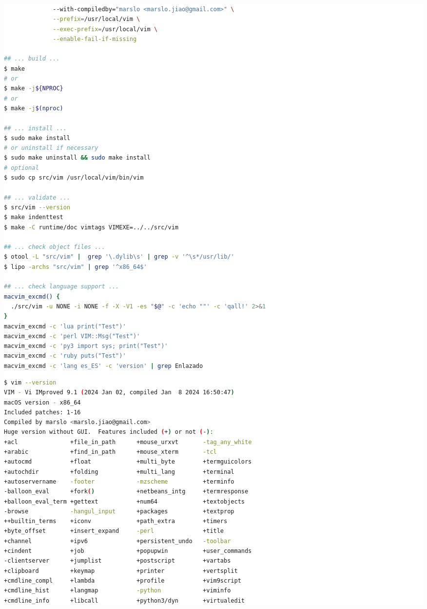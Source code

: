 ```bash
              --with-compiledby="marslo <marslo.jiao@gmail.com>" \
              --prefix=/usr/local/vim \
              --exec-prefix=/usr/local/vim \
              --enable-fail-if-missing

## ... build ...
$ make
# or
$ make -j${NPROC}
# or
$ make -j$(nproc)

## ... install ...
$ sudo make install
# or uninstall if necessary
$ sudo make uninstall && sudo make install
# optional
$ sudo cp src/vim /usr/local/vim/bin/vim

## ... validate ...
$ src/vim --version
$ make indenttest
$ make -C runtime/doc vimtags VIMEXE=../../src/vim

## ... check object files ...
$ otool -L "src/vim" |  grep '\.dylib\s' | grep -v '^\s*/usr/lib/'
$ lipo -archs "src/vim" | grep '^x86_64$'

## ... check language support ...
macvim_excmd() {
  ./src/vim -u NONE -i NONE -f -X -V1 -es "$@" -c 'echo ""' -c 'qall!' 2>&1
}
macvim_excmd -c 'lua print("Test")'
macvim_excmd -c 'perl VIM::Msg("Test")'
macvim_excmd -c 'py3 import sys; print("Test")'
macvim_excmd -c 'ruby puts("Test")'
macvim_excmd -c 'lang es_ES' -c 'version' | grep Enlazado
```


```bash
$ vim --version
VIM - Vi IMproved 9.1 (2024 Jan 02, compiled Jan  8 2024 16:50:47)
macOS version - x86_64
Included patches: 1-16
Compiled by marslo <marslo.jiao@gmail.com>
Huge version without GUI.  Features included (+) or not (-):
+acl               +file_in_path      +mouse_urxvt       -tag_any_white
+arabic            +find_in_path      +mouse_xterm       -tcl
+autocmd           +float             +multi_byte        +termguicolors
+autochdir         +folding           +multi_lang        +terminal
+autoservername    -footer            -mzscheme          +terminfo
-balloon_eval      +fork()            +netbeans_intg     +termresponse
+balloon_eval_term +gettext           +num64             +textobjects
-browse            -hangul_input      +packages          +textprop
++builtin_terms    +iconv             +path_extra        +timers
+byte_offset       +insert_expand     -perl              +title
+channel           +ipv6              +persistent_undo   -toolbar
+cindent           +job               +popupwin          +user_commands
-clientserver      +jumplist          +postscript        +vartabs
+clipboard         +keymap            +printer           +vertsplit
+cmdline_compl     +lambda            +profile           +vim9script
+cmdline_hist      +langmap           -python            +viminfo
+cmdline_info      +libcall           +python3/dyn       +virtualedit
```